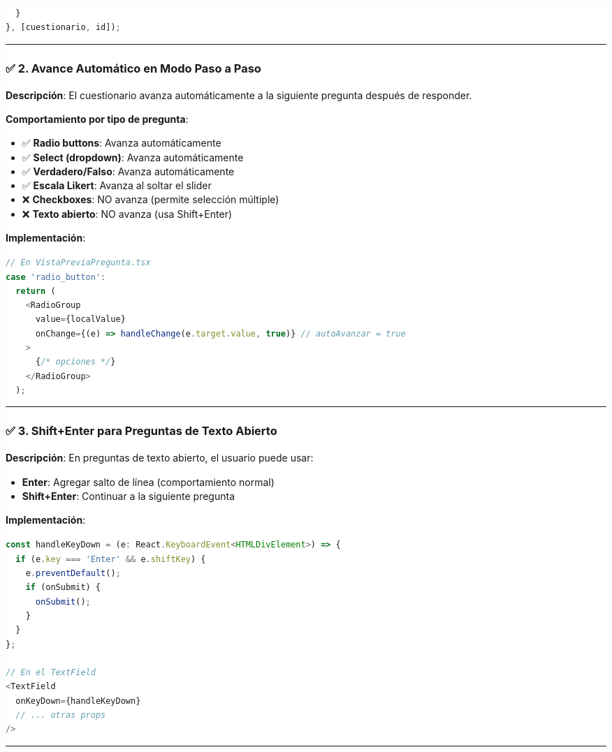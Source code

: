 ```typescript
  }
}, [cuestionario, id]);
```

---

### ✅ 2. Avance Automático en Modo Paso a Paso

**Descripción**: El cuestionario avanza automáticamente a la siguiente pregunta después de responder.

**Comportamiento por tipo de pregunta**:
- ✅ **Radio buttons**: Avanza automáticamente
- ✅ **Select (dropdown)**: Avanza automáticamente
- ✅ **Verdadero/Falso**: Avanza automáticamente
- ✅ **Escala Likert**: Avanza al soltar el slider
- ❌ **Checkboxes**: NO avanza (permite selección múltiple)
- ❌ **Texto abierto**: NO avanza (usa Shift+Enter)

**Implementación**:
```typescript
// En VistaPreviaPregunta.tsx
case 'radio_button':
  return (
    <RadioGroup
      value={localValue}
      onChange={(e) => handleChange(e.target.value, true)} // autoAvanzar = true
    >
      {/* opciones */}
    </RadioGroup>
  );
```

---

### ✅ 3. Shift+Enter para Preguntas de Texto Abierto

**Descripción**: En preguntas de texto abierto, el usuario puede usar:
- **Enter**: Agregar salto de línea (comportamiento normal)
- **Shift+Enter**: Continuar a la siguiente pregunta

**Implementación**:
```typescript
const handleKeyDown = (e: React.KeyboardEvent<HTMLDivElement>) => {
  if (e.key === 'Enter' && e.shiftKey) {
    e.preventDefault();
    if (onSubmit) {
      onSubmit();
    }
  }
};

// En el TextField
<TextField
  onKeyDown={handleKeyDown}
  // ... otras props
/>
```

---